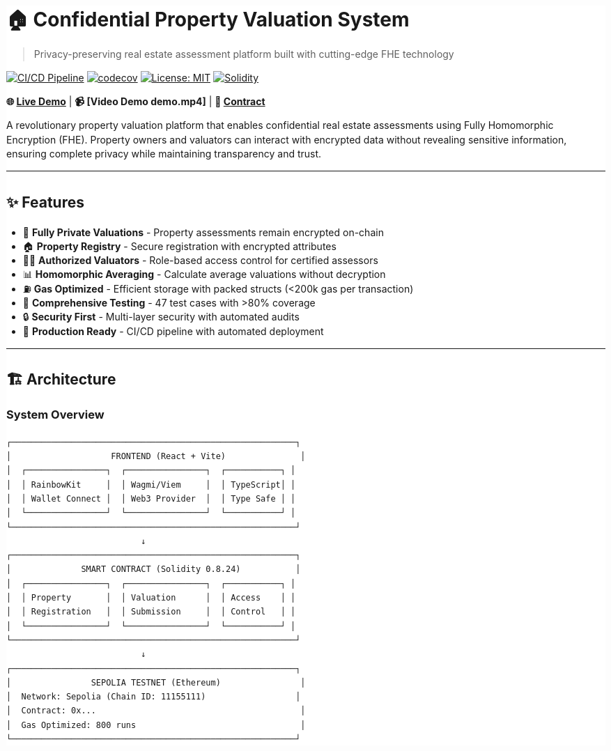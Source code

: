 # 🏠 Confidential Property Valuation System

> Privacy-preserving real estate assessment platform built with cutting-edge FHE technology

[![CI/CD Pipeline](https://github.com/WymanMills/fhePropertyValuation/workflows/CI/CD%20Pipeline/badge.svg)](https://github.com/WymanMills/fhePropertyValuation/actions)
[![codecov](https://codecov.io/gh/YOUR_USERNAME/YOUR_REPO/branch/main/graph/badge.svg)](https://codecov.io/gh/YOUR_USERNAME/YOUR_REPO)
[![License: MIT](https://img.shields.io/badge/License-MIT-yellow.svg)](https://opensource.org/licenses/MIT)
[![Solidity](https://img.shields.io/badge/Solidity-0.8.24-363636?logo=solidity)](https://docs.soliditylang.org/)

**🌐 [Live Demo](https://wymanmills.github.io/fhePropertyValuation/)** | **📹 [Video Demo demo.mp4]** | **📜 [Contract](https://sepolia.etherscan.io/address/0xbc70aFE54495D028586f7E77c257359F1FDf6483)**

A revolutionary property valuation platform that enables confidential real estate assessments using Fully Homomorphic Encryption (FHE). Property owners and valuators can interact with encrypted data without revealing sensitive information, ensuring complete privacy while maintaining transparency and trust.

---

## ✨ Features

- 🔐 **Fully Private Valuations** - Property assessments remain encrypted on-chain
- 🏠 **Property Registry** - Secure registration with encrypted attributes
- 👨‍💼 **Authorized Valuators** - Role-based access control for certified assessors
- 📊 **Homomorphic Averaging** - Calculate average valuations without decryption
- ⛽ **Gas Optimized** - Efficient storage with packed structs (<200k gas per transaction)
- 🧪 **Comprehensive Testing** - 47 test cases with >80% coverage
- 🔒 **Security First** - Multi-layer security with automated audits
- 🚀 **Production Ready** - CI/CD pipeline with automated deployment

---

## 🏗️ Architecture

### System Overview

```
┌─────────────────────────────────────────────────────────┐
│                    FRONTEND (React + Vite)               │
│  ┌────────────────┐  ┌────────────────┐  ┌───────────┐ │
│  │ RainbowKit     │  │ Wagmi/Viem     │  │ TypeScript│ │
│  │ Wallet Connect │  │ Web3 Provider  │  │ Type Safe │ │
│  └────────────────┘  └────────────────┘  └───────────┘ │
└─────────────────────────────────────────────────────────┘
                           ↓
┌─────────────────────────────────────────────────────────┐
│              SMART CONTRACT (Solidity 0.8.24)           │
│  ┌────────────────┐  ┌────────────────┐  ┌───────────┐ │
│  │ Property       │  │ Valuation      │  │ Access    │ │
│  │ Registration   │  │ Submission     │  │ Control   │ │
│  └────────────────┘  └────────────────┘  └───────────┘ │
└─────────────────────────────────────────────────────────┘
                           ↓
┌─────────────────────────────────────────────────────────┐
│                SEPOLIA TESTNET (Ethereum)                │
│  Network: Sepolia (Chain ID: 11155111)                  │
│  Contract: 0x...                                         │
│  Gas Optimized: 800 runs                                 │
└─────────────────────────────────────────────────────────┘
```